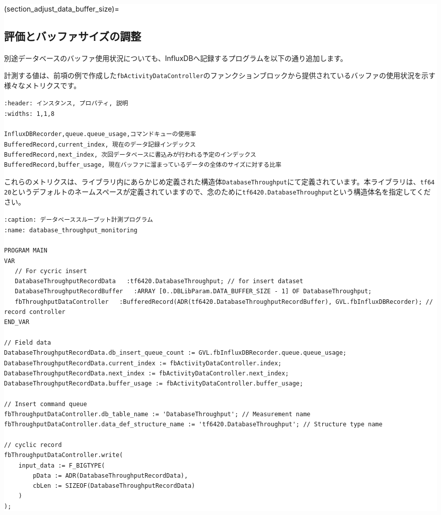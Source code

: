 (section_adjust_data_buffer_size)=
## 評価とバッファサイズの調整

別途データベースのバッファ使用状況についても、InfluxDBへ記録するプログラムを以下の通り追加します。

計測する値は、前項の例で作成した`fbActivityDataController`のファンクションブロックから提供されているバッファの使用状況を示す様々なメトリクスです。

```{csv-table}
:header: インスタンス, プロパティ, 説明
:widths: 1,1,8

InfluxDBRecorder,queue.queue_usage,コマンドキューの使用率
BufferedRecord,current_index, 現在のデータ記録インデックス
BufferedRecord,next_index, 次回データベースに書込みが行われる予定のインデックス
BufferedRecord,buffer_usage, 現在バッファに溜まっているデータの全体のサイズに対する比率
```

これらのメトリクスは、ライブラリ内にあらかじめ定義された構造体`DatabaseThroughput`にて定義されています。本ライブラリは、`tf6420`というデフォルトのネームスペースが定義されていますので、念のために`tf6420.DatabaseThroughput`という構造体名を指定してください。

```{code-block} iecst
:caption: データベーススループット計測プログラム
:name: database_throughput_monitoring

PROGRAM MAIN
VAR
   // For cycric insert
   DatabaseThroughputRecordData   :tf6420.DatabaseThroughput; // for insert dataset
   DatabaseThroughputRecordBuffer   :ARRAY [0..DBLibParam.DATA_BUFFER_SIZE - 1] OF DatabaseThroughput;
   fbThroughputDataController   :BufferedRecord(ADR(tf6420.DatabaseThroughputRecordBuffer), GVL.fbInfluxDBRecorder); // record controller
END_VAR

// Field data
DatabaseThroughputRecordData.db_insert_queue_count := GVL.fbInfluxDBRecorder.queue.queue_usage;
DatabaseThroughputRecordData.current_index := fbActivityDataController.index;
DatabaseThroughputRecordData.next_index := fbActivityDataController.next_index;
DatabaseThroughputRecordData.buffer_usage := fbActivityDataController.buffer_usage;

// Insert command queue
fbThroughputDataController.db_table_name := 'DatabaseThroughput'; // Measurement name
fbThroughputDataController.data_def_structure_name := 'tf6420.DatabaseThroughput'; // Structure type name

// cyclic record
fbThroughputDataController.write(
	input_data := F_BIGTYPE(
		pData := ADR(DatabaseThroughputRecordData), 
		cbLen := SIZEOF(DatabaseThroughputRecordData)
	)
);
```


[^high-cardinality]: この状態を「カーディナリティが高い」状態といいます。